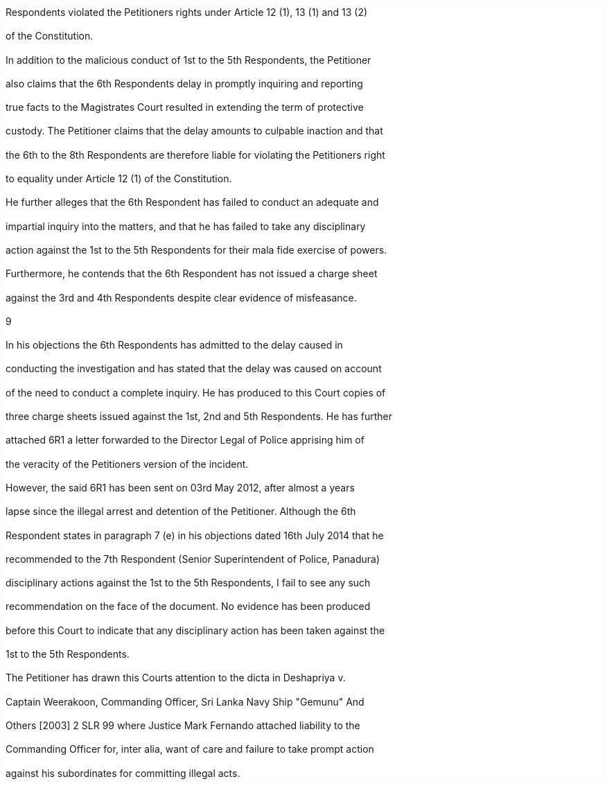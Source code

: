 Respondents violated the Petitioners rights under Article 12 (1), 13 (1) and 13 (2)

of the Constitution.

In addition to the malicious conduct of 1st to the 5th Respondents, the Petitioner

also claims that the 6th Respondents delay in promptly inquiring and reporting

true facts to the Magistrates Court resulted in extending the term of protective

custody. The Petitioner claims that the delay amounts to culpable inaction and that

the 6th to the 8th Respondents are therefore liable for violating the Petitioners right

to equality under Article 12 (1) of the Constitution.

He further alleges that the 6th Respondent has failed to conduct an adequate and

impartial inquiry into the matters, and that he has failed to take any disciplinary

action against the 1st to the 5th Respondents for their mala fide exercise of powers.

Furthermore, he contends that the 6th Respondent has not issued a charge sheet

against the 3rd and 4th Respondents despite clear evidence of misfeasance.

9

In his objections the 6th Respondents has admitted to the delay caused in

conducting the investigation and has stated that the delay was caused on account

of the need to conduct a complete inquiry. He has produced to this Court copies of

three charge sheets issued against the 1st, 2nd and 5th Respondents. He has further

attached 6R1 a letter forwarded to the Director Legal of Police apprising him of

the veracity of the Petitioners version of the incident.

However, the said 6R1 has been sent on 03rd May 2012, after almost a years

lapse since the illegal arrest and detention of the Petitioner. Although the 6th

Respondent states in paragraph 7 (e) in his objections dated 16th July 2014 that he

recommended to the 7th Respondent (Senior Superintendent of Police, Panadura)

disciplinary actions against the 1st to the 5th Respondents, I fail to see any such

recommendation on the face of the document. No evidence has been produced

before this Court to indicate that any disciplinary action has been taken against the

1st to the 5th Respondents.

The Petitioner has drawn this Courts attention to the dicta in Deshapriya v.

Captain Weerakoon, Commanding Officer, Sri Lanka Navy Ship "Gemunu" And

Others [2003] 2 SLR 99 where Justice Mark Fernando attached liability to the

Commanding Officer for, inter alia, want of care and failure to take prompt action

against his subordinates for committing illegal acts.
